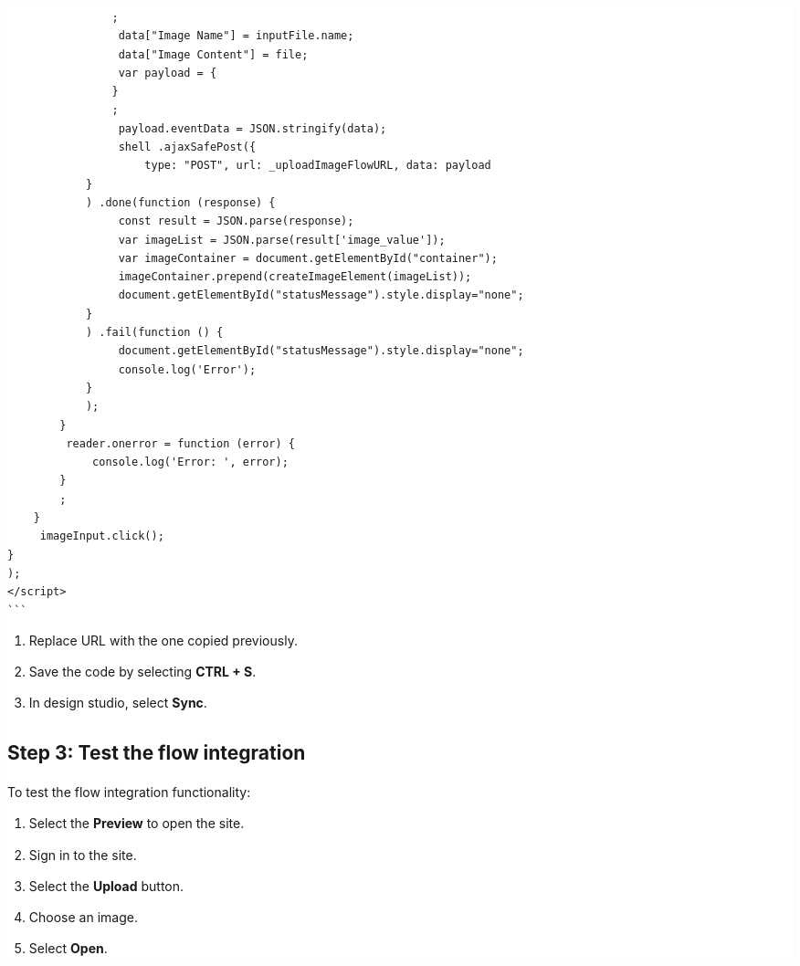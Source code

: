                     ;
                     data["Image Name"] = inputFile.name;
                     data["Image Content"] = file;
                     var payload = {
                    }
                    ;
                     payload.eventData = JSON.stringify(data);
                     shell .ajaxSafePost({
                         type: "POST", url: _uploadImageFlowURL, data: payload 
                }
                ) .done(function (response) {
                     const result = JSON.parse(response);
                     var imageList = JSON.parse(result['image_value']);
                     var imageContainer = document.getElementById("container");
                     imageContainer.prepend(createImageElement(imageList));
                     document.getElementById("statusMessage").style.display="none";
                }
                ) .fail(function () {
                     document.getElementById("statusMessage").style.display="none";
                     console.log('Error');
                }
                );
            }
             reader.onerror = function (error) {
                 console.log('Error: ', error);
            }
            ;
        }
         imageInput.click();
    }
    );
    </script> 
    ```

1. Replace URL with the one copied previously.

1. Save the code by selecting **CTRL + S**.

1. In design studio, select **Sync**.

## Step 3: Test the flow integration

To test the flow integration functionality:

1. Select the **Preview** to open the site.

1. Sign in to the site.

1. Select the **Upload** button.

1. Choose an image.

1. Select **Open**.
